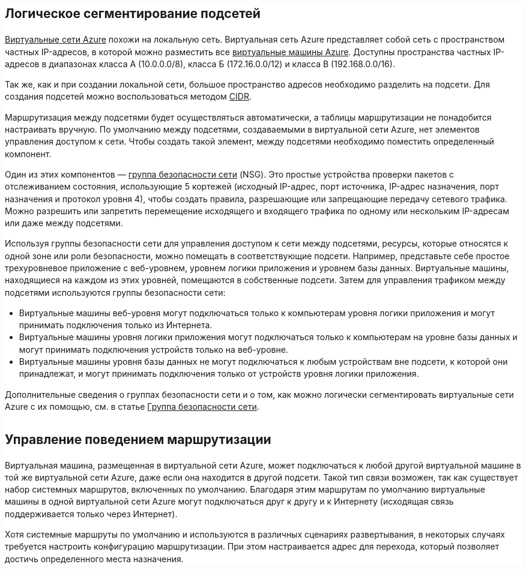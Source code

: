 
## Логическое сегментирование подсетей

[Виртуальные сети Azure](https://azure.microsoft.com/documentation/services/virtual-network/) похожи на локальную сеть. Виртуальная сеть Azure представляет собой сеть с пространством частных IP-адресов, в которой можно разместить все [виртуальные машины Azure](https://azure.microsoft.com/services/virtual-machines/). Доступны пространства частных IP-адресов в диапазонах класса А (10.0.0.0/8), класса Б (172.16.0.0/12) и класса В (192.168.0.0/16).

Так же, как и при создании локальной сети, большое пространство адресов необходимо разделить на подсети. Для создания подсетей можно воспользоваться методом [CIDR](https://en.wikipedia.org/wiki/Classless_Inter-Domain_Routing).

Маршрутизация между подсетями будет осуществляться автоматически, а таблицы маршрутизации не понадобится настраивать вручную. По умолчанию между подсетями, создаваемыми в виртуальной сети Azure, нет элементов управления доступом к сети. Чтобы создать такой элемент, между подсетями необходимо поместить определенный компонент.

Один из этих компонентов — [группа безопасности сети](./virtual-network/virtual-networks-nsg.md) (NSG). Это простые устройства проверки пакетов с отслеживанием состояния, использующие 5 кортежей (исходный IP-адрес, порт источника, IP-адрес назначения, порт назначения и протокол уровня 4), чтобы создать правила, разрешающие или запрещающие передачу сетевого трафика. Можно разрешить или запретить перемещение исходящего и входящего трафика по одному или нескольким IP-адресам или даже между подсетями.

Используя группы безопасности сети для управления доступом к сети между подсетями, ресурсы, которые относятся к одной зоне или роли безопасности, можно помещать в соответствующие подсети. Например, представьте себе простое трехуровневое приложение с веб-уровнем, уровнем логики приложения и уровнем базы данных. Виртуальные машины, находящиеся на каждом из этих уровней, помещаются в собственные подсети. Затем для управления трафиком между подсетями используются группы безопасности сети:

- Виртуальные машины веб-уровня могут подключаться только к компьютерам уровня логики приложения и могут принимать подключения только из Интернета.
- Виртуальные машины уровня логики приложения могут подключаться только к компьютерам на уровне базы данных и могут принимать подключения устройств только на веб-уровне.
- Виртуальные машины уровня базы данных не могут подключаться к любым устройствам вне подсети, к которой они принадлежат, и могут принимать подключения только от устройств уровня логики приложения.

Дополнительные сведения о группах безопасности сети и о том, как можно логически сегментировать виртуальные сети Azure с их помощью, см. в статье [Группа безопасности сети](./virtual-network/virtual-networks-nsg.md).

## Управление поведением маршрутизации

Виртуальная машина, размещенная в виртуальной сети Azure, может подключаться к любой другой виртуальной машине в той же виртуальной сети Azure, даже если она находится в другой подсети. Такой тип связи возможен, так как существует набор системных маршрутов, включенных по умолчанию. Благодаря этим маршрутам по умолчанию виртуальные машины в одной виртуальной сети Azure могут подключаться друг к другу и к Интернету (исходящая связь поддерживается только через Интернет).

Хотя системные маршруты по умолчанию и используются в различных сценариях развертывания, в некоторых случаях требуется настроить конфигурацию маршрутизации. При этом настраивается адрес для перехода, который позволяет достичь определенного места назначения.
